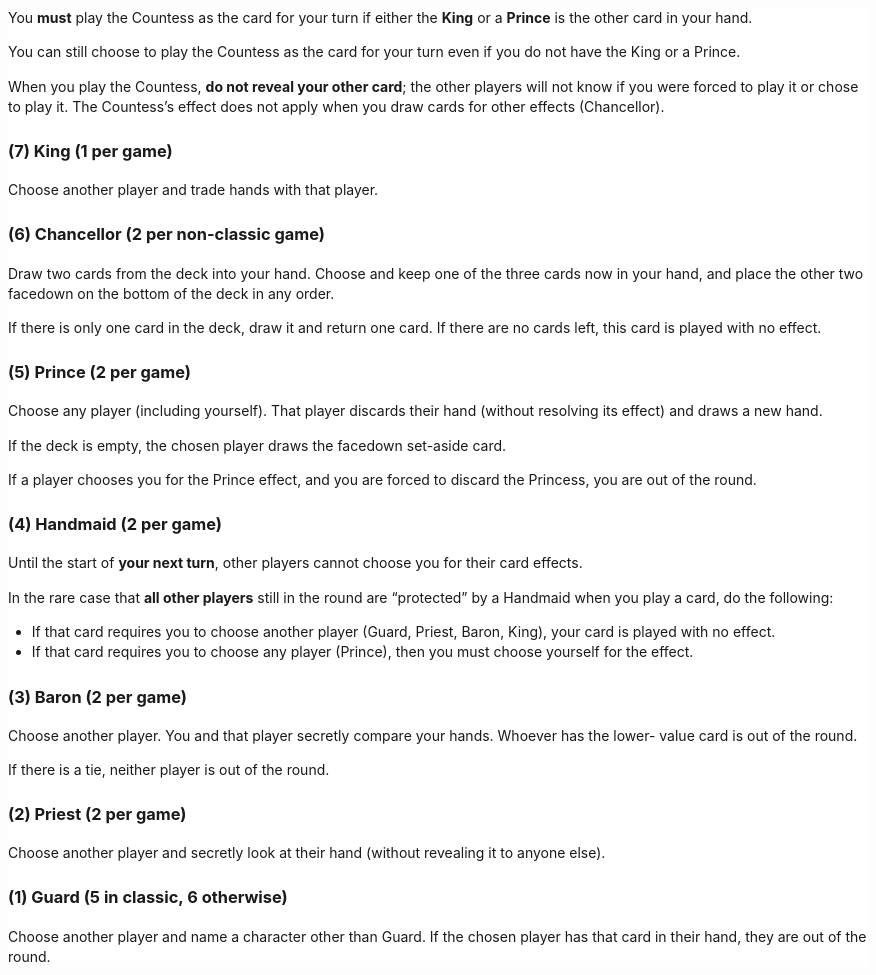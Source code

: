 You **must** play the Countess as the card for your turn if either the **King** or a **Prince** is the other card in your hand.

You can still choose to play the Countess as the card for your turn even if you do not have the King or a Prince.

When you play the Countess, **do not reveal your other card**; the other players will not know if you were forced to play it or chose to play it.
The Countess’s effect does not apply when you draw cards for other effects (Chancellor).

### (7) King (1 per game)
Choose another player and trade hands with that player.

### (6) Chancellor (2 per non-classic game)
Draw two cards from the deck into your hand. Choose and keep one of the three cards now in your hand, and place the other two facedown on the bottom of the deck in any order.

If there is only one card in the deck, draw it and return one card. If there are no cards left, this card is played with no effect.

### (5) Prince (2 per game)
Choose any player (including yourself). That player discards their hand (without resolving its effect) and draws a new hand.

If the deck is empty, the chosen player draws the facedown set-aside card.

If a player chooses you for the Prince effect, and you are forced to discard the Princess, you are out of the round.

### (4) Handmaid (2 per game)
Until the start of **your next turn**, other players cannot choose you for their card effects.

In the rare case that **all other players** still in the round are “protected” by a Handmaid when you play a card, do the following:

* If that card requires you to choose another player (Guard, Priest, Baron, King), your card is played with no effect.
* If that card requires you to choose any player (Prince), then you must choose yourself for the effect.

### (3) Baron (2 per game)
Choose another player. You and that player secretly compare your hands. Whoever has the lower- value card is out of the round.

If there is a tie, neither player is out of the round.

### (2) Priest (2 per game)
Choose another player and secretly look at their hand (without revealing it to anyone else).

### (1) Guard (5 in classic, 6 otherwise)
Choose another player and name a character other than Guard. If the chosen player has that card in their hand, they are out of the round.
